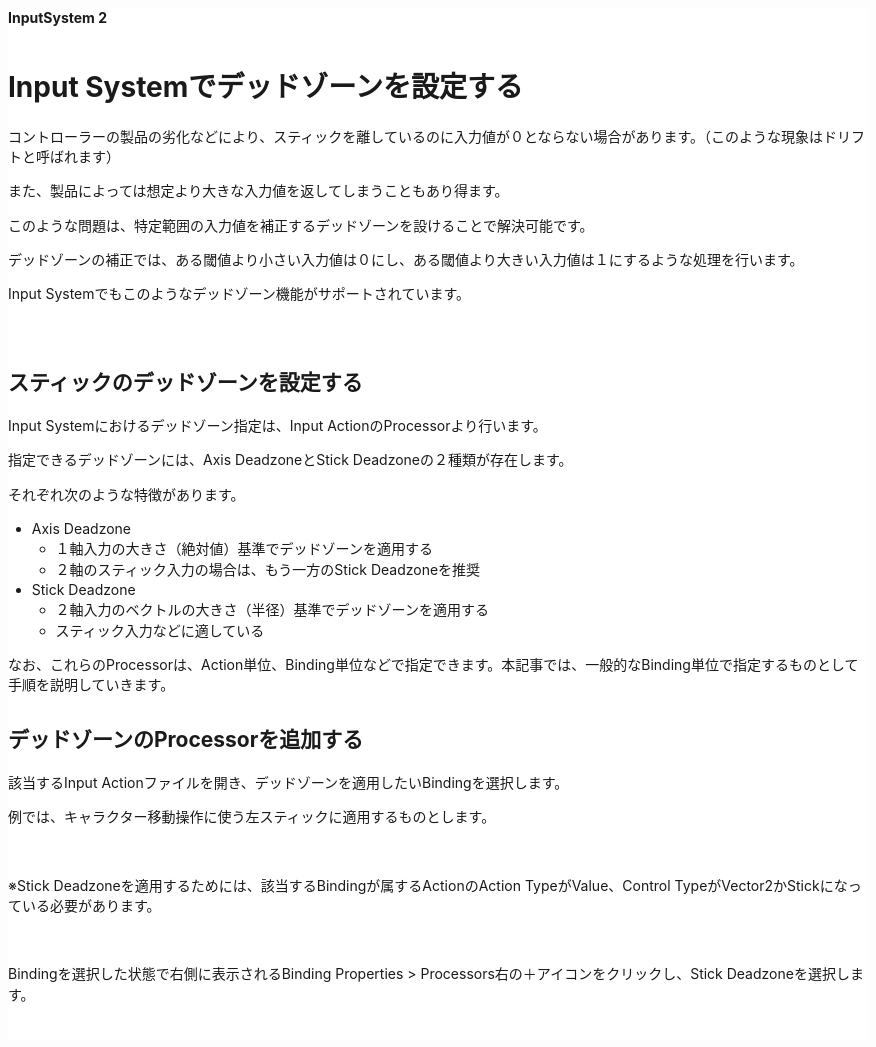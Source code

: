 **InputSystem 2**

# Input Systemでデッドゾーンを設定する

コントローラーの製品の劣化などにより、スティックを離しているのに入力値が０とならない場合があります。（このような現象はドリフトと呼ばれます）

また、製品によっては想定より大きな入力値を返してしまうこともあり得ます。

このような問題は、特定範囲の入力値を補正するデッドゾーンを設けることで解決可能です。

デッドゾーンの補正では、ある閾値より小さい入力値は０にし、ある閾値より大きい入力値は１にするような処理を行います。

Input Systemでもこのようなデッドゾーン機能がサポートされています。

<img src="images/8/8_3/unity-input-system-deadzone-1.png.avif" width="80%" alt="" title="">


## スティックのデッドゾーンを設定する

Input Systemにおけるデッドゾーン指定は、Input ActionのProcessorより行います。



指定できるデッドゾーンには、Axis DeadzoneとStick Deadzoneの２種類が存在します。

それぞれ次のような特徴があります。

+ Axis Deadzone
  - １軸入力の大きさ（絶対値）基準でデッドゾーンを適用する
  - ２軸のスティック入力の場合は、もう一方のStick Deadzoneを推奨
+ Stick Deadzone
  - ２軸入力のベクトルの大きさ（半径）基準でデッドゾーンを適用する
  - スティック入力などに適している


なお、これらのProcessorは、Action単位、Binding単位などで指定できます。本記事では、一般的なBinding単位で指定するものとして手順を説明していきます。


## デッドゾーンのProcessorを追加する

該当するInput Actionファイルを開き、デッドゾーンを適用したいBindingを選択します。

例では、キャラクター移動操作に使う左スティックに適用するものとします。

<img src="images/8/8_3/unity-input-system-deadzone-2.jpg.avif" width="80%" alt="" title="">

<br>

※Stick Deadzoneを適用するためには、該当するBindingが属するActionのAction TypeがValue、Control TypeがVector2かStickになっている必要があります。

<img src="images/8/8_3/unity-input-system-deadzone-3.jpg.avif" width="80%" alt="" title="">

<br>

Bindingを選択した状態で右側に表示されるBinding Properties > Processors右の＋アイコンをクリックし、Stick Deadzoneを選択します。

<img src="images/8/8_3/unity-input-system-deadzone-4.jpg.avif" width="80%" alt="" title="">
